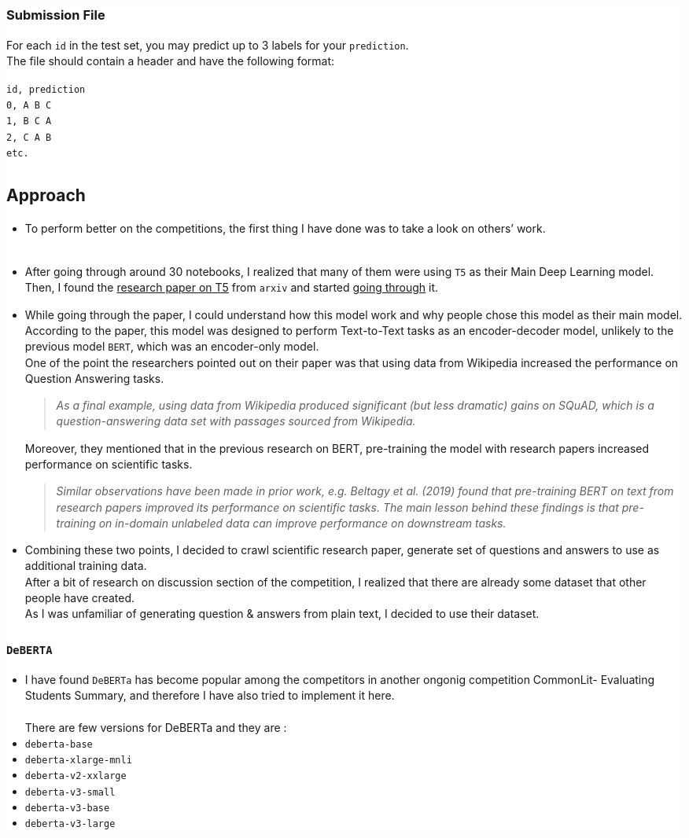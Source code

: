 ### Submission File
For each `id` in the test set, you may predict up to 3 labels for your `prediction`.<br>
The file should contain a header and have the following format:<br>
```
id, prediction
0, A B C
1, B C A
2, C A B
etc.
```

## Approach
- To perform better on the competitions, the first thing I have done was to take a look on others’ work.<br><br>
- After going through around 30 notebooks, I realized that many of them were using `T5` as their Main Deep Learning model.<br>
  Then, I found the [research paper on T5](https://arxiv.org/pdf/1910.10683.pdf) from `arxiv` and started [going through](https://github.com/jasonheesanglee/kaggle/blob/main/0002%20LLM%20Science%20Exam/T5_Paper_Notes.pdf) it.
- While going through the paper, I could understand how this model work and why people chose this model as their main model.<br>
  According to the paper, this model was designed to perform Text-to-Text tasks as an encoder-decoder model, unlikely to the previous model `BERT`, which was an encoder-only model.<br>
  One of the point the researchers pointed out on their paper was that using data from Wikipedia increased the performance on Question Answering tasks.<br>
  > *As a final example, using data from Wikipedia produced significant (but less dramatic) gains on SQuAD, which is a question-answering data set with passages sourced from Wikipedia.*
  
  Moreover, they mentioned that in the previous research on BERT, pre-training the model with research papers increased performance on scientific tasks.
  > *Similar observations have been made in prior work, e.g. Beltagy et al. (2019) found that pre-training BERT on text from research papers improved its performance on scientific tasks.
  > The main lesson behind these findings is that pre-training on in-domain unlabeled data can improve performance on downstream tasks.*
  
- Combining these two points, I decided to crawl scientific research paper, generate set of questions and answers to use as additional training data.<br>After a bit of research on discussion section of the competition, I realized that there are already some dataset that other people have created.<br>As I was unfamiliar of generating question & answers from plain text, I decided to use their dataset.<br>

### `DeBERTA`
- I have found `DeBERTa` has become popular among the competitors in another ongonig competition CommonLit- Evaluating Students Summary, and therefore I have also tried to implement it here.<br><br>
  There are few versions for DeBERTa and they are :<br>
- `deberta-base`
- `deberta-xlarge-mnli`
- `deberta-v2-xxlarge`
- `deberta-v3-small`
- `deberta-v3-base`
- `deberta-v3-large`
